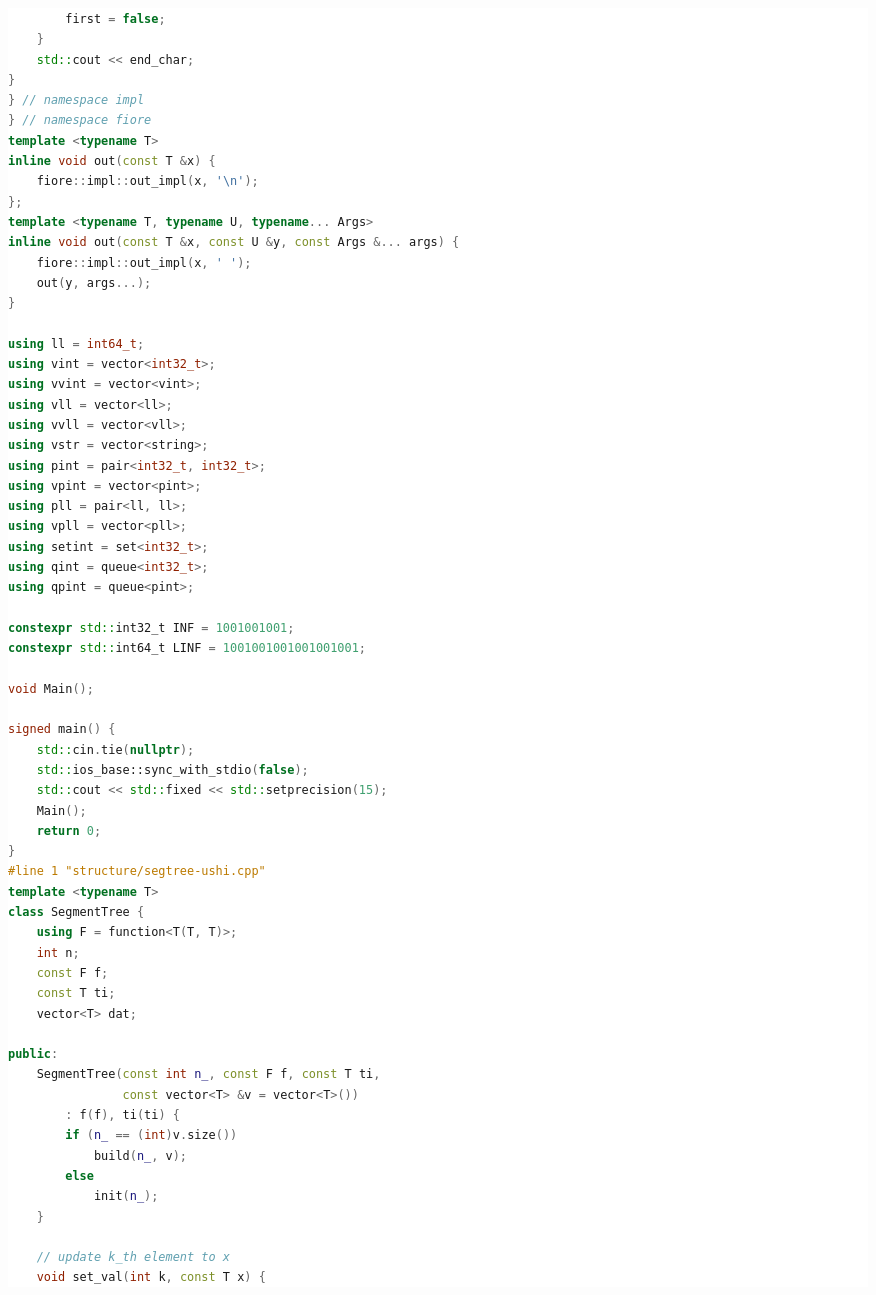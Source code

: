 ```cpp
        first = false;
    }
    std::cout << end_char;
}
} // namespace impl
} // namespace fiore
template <typename T>
inline void out(const T &x) {
    fiore::impl::out_impl(x, '\n');
};
template <typename T, typename U, typename... Args>
inline void out(const T &x, const U &y, const Args &... args) {
    fiore::impl::out_impl(x, ' ');
    out(y, args...);
}

using ll = int64_t;
using vint = vector<int32_t>;
using vvint = vector<vint>;
using vll = vector<ll>;
using vvll = vector<vll>;
using vstr = vector<string>;
using pint = pair<int32_t, int32_t>;
using vpint = vector<pint>;
using pll = pair<ll, ll>;
using vpll = vector<pll>;
using setint = set<int32_t>;
using qint = queue<int32_t>;
using qpint = queue<pint>;

constexpr std::int32_t INF = 1001001001;
constexpr std::int64_t LINF = 1001001001001001001;

void Main();

signed main() {
    std::cin.tie(nullptr);
    std::ios_base::sync_with_stdio(false);
    std::cout << std::fixed << std::setprecision(15);
    Main();
    return 0;
}
#line 1 "structure/segtree-ushi.cpp"
template <typename T>
class SegmentTree {
    using F = function<T(T, T)>;
    int n;
    const F f;
    const T ti;
    vector<T> dat;

public:
    SegmentTree(const int n_, const F f, const T ti,
                const vector<T> &v = vector<T>())
        : f(f), ti(ti) {
        if (n_ == (int)v.size())
            build(n_, v);
        else
            init(n_);
    }

    // update k_th element to x
    void set_val(int k, const T x) {
```